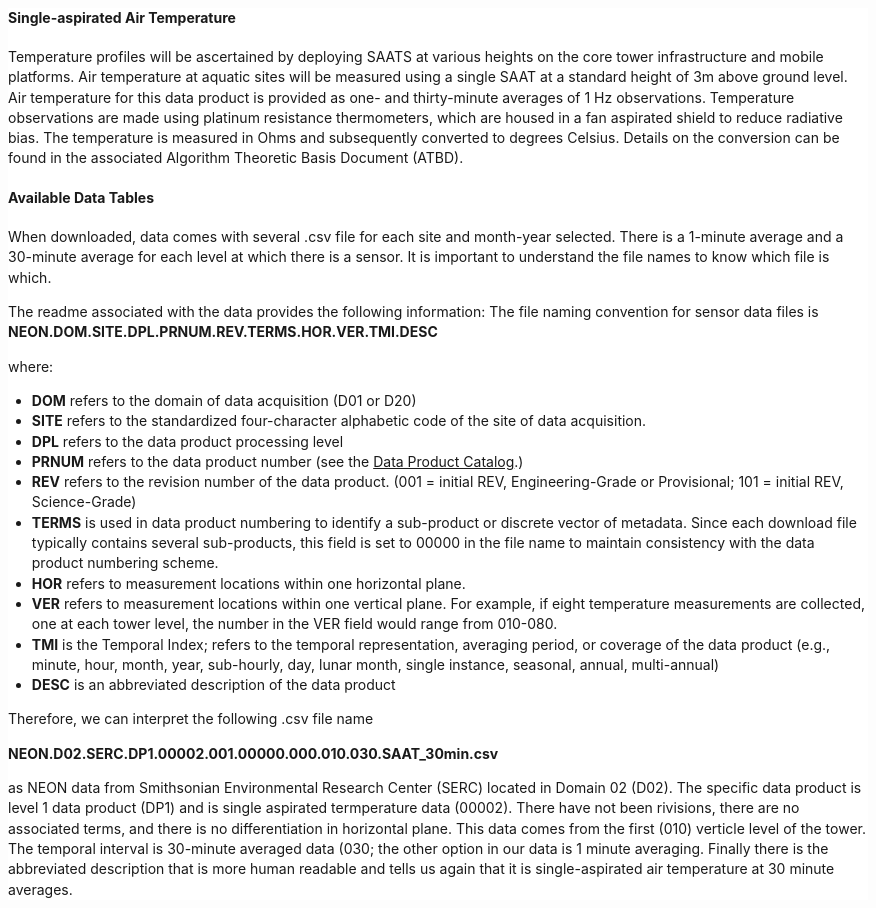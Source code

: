 #### Single-aspirated Air Temperature

Temperature profiles will be ascertained by deploying SAATS at various heights 
on the core tower infrastructure and mobile platforms. Air temperature at 
aquatic sites will be measured using a single SAAT at a standard height of 3m 
above ground level. Air temperature for this data product is provided as 
one- and thirty-minute averages of 1 Hz observations. Temperature observations 
are made using platinum resistance thermometers, which are housed in a fan 
aspirated shield to reduce radiative bias. The temperature is measured in Ohms 
and subsequently converted to degrees Celsius. Details on the conversion can be
found in the associated Algorithm Theoretic Basis Document (ATBD). 

#### Available Data Tables

When downloaded, data comes with several .csv file for each site and month-year 
selected. There is a 1-minute average and a 30-minute average for each level at 
which there is a sensor. It is important to understand the file names to know 
which file is which. 

The readme associated with the data provides the following information: 
The file naming convention for sensor data files is **NEON.DOM.SITE.DPL.PRNUM.REV.TERMS.HOR.VER.TMI.DESC** 

where:

* **DOM** refers to the domain of data acquisition (D01 or D20)
* **SITE** refers to the standardized four-character alphabetic code of the site of 
data acquisition.
* **DPL** refers to the data product processing level
* **PRNUM** refers to the data product number (see the 
<a href="http://data.neonscience.org/data-product-catalog" target="_blank">Data Product Catalog</a>.)
* **REV** refers to the revision number of the data product. (001 = initial REV, Engineering-Grade or Provisional; 101 = initial REV, Science-Grade)
* **TERMS** is used in data product numbering to identify a sub-product or discrete 
vector of metadata. Since each download file typically contains several 
sub-products, this field is set to 00000 in the file name to maintain 
consistency with the data product numbering scheme.
* **HOR** refers to measurement locations within one horizontal plane. 
* **VER** refers to measurement locations within one vertical plane. For example, 
if eight temperature measurements are collected, one at each tower level, the 
number in the VER field would range from 010-080.
* **TMI** is the Temporal Index; refers to the temporal representation, averaging 
period, or coverage of the data product (e.g., minute, hour, month, year, 
sub-hourly, day, lunar month, single instance, seasonal, annual, multi-annual)
* **DESC** is an abbreviated description of the data product 

Therefore, we can interpret the following .csv file name

**NEON.D02.SERC.DP1.00002.001.00000.000.010.030.SAAT_30min.csv**

as NEON data from Smithsonian Environmental Research Center (SERC) located in 
Domain 02 (D02). The specific data product is level 1 data product (DP1) and is 
single aspirated termperature data (00002). There have not been rivisions, there 
are no associated terms, and there is no differentiation in horizontal plane. 
This data comes from the first (010) verticle level of the tower. The temporal 
interval is 30-minute averaged data (030; the other option in our data is 1 minute 
averaging. Finally there is the abbreviated description that is more human readable
and tells us again that it is single-aspirated air temperature at 30 minute averages.  
